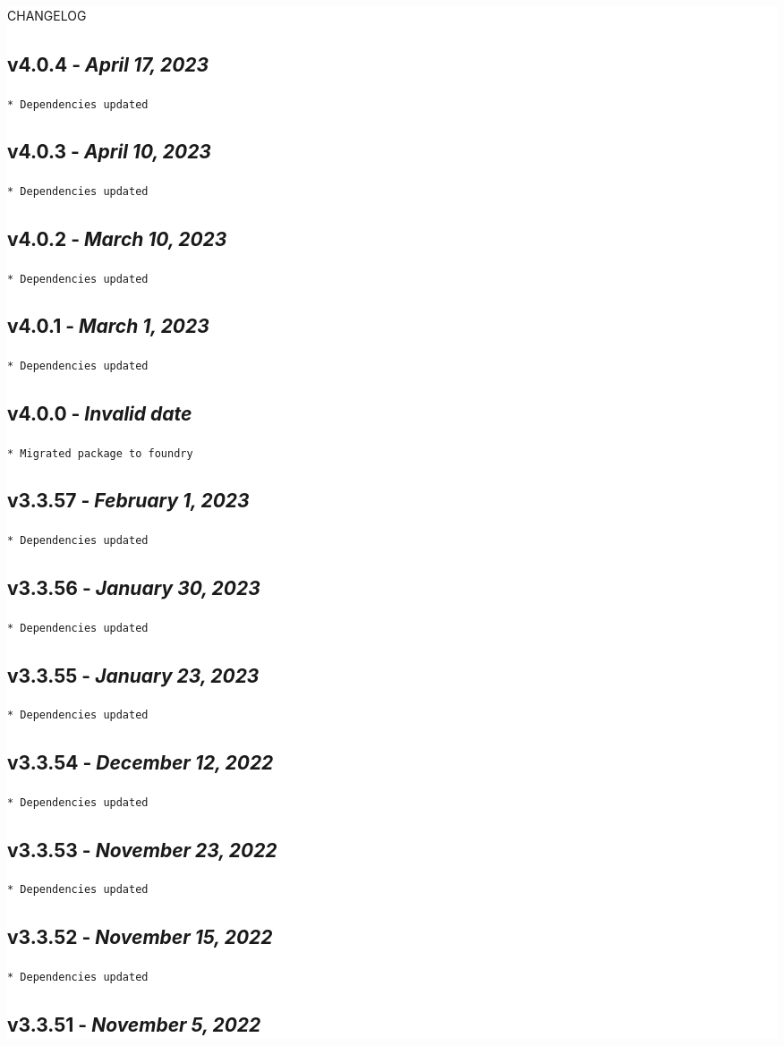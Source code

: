 

CHANGELOG

## v4.0.4 - _April 17, 2023_

    * Dependencies updated

## v4.0.3 - _April 10, 2023_

    * Dependencies updated

## v4.0.2 - _March 10, 2023_

    * Dependencies updated

## v4.0.1 - _March 1, 2023_

    * Dependencies updated

## v4.0.0 - _Invalid date_

    * Migrated package to foundry

## v3.3.57 - _February 1, 2023_

    * Dependencies updated

## v3.3.56 - _January 30, 2023_

    * Dependencies updated

## v3.3.55 - _January 23, 2023_

    * Dependencies updated

## v3.3.54 - _December 12, 2022_

    * Dependencies updated

## v3.3.53 - _November 23, 2022_

    * Dependencies updated

## v3.3.52 - _November 15, 2022_

    * Dependencies updated

## v3.3.51 - _November 5, 2022_
